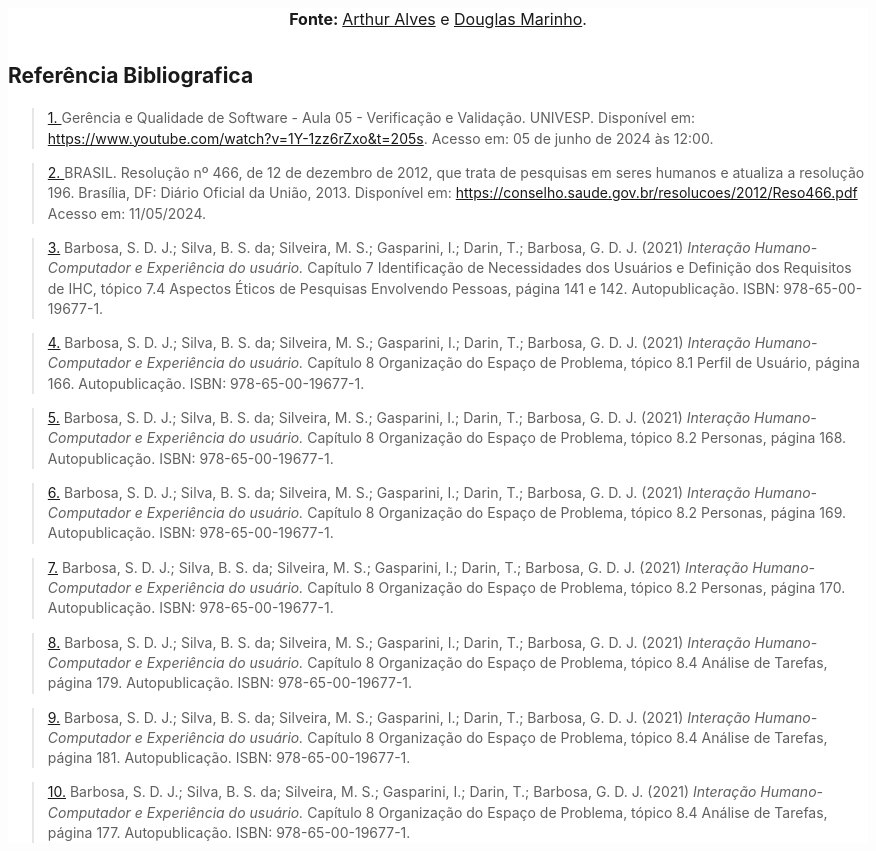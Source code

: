 
</center>

<font size="3"><p style="text-align: center"><b>Fonte: </b> [Arthur Alves](https://github.com/arthrok) e [Douglas Marinho](https://github.com/M4RINH0).</p></font>


## <a>Referência Bibliografica</a>

> <a id="REF1" href="#anchor_1">1. </a>Gerência e Qualidade de Software - Aula 05 - Verificação e Validação. UNIVESP. Disponível em: <https://www.youtube.com/watch?v=1Y-1zz6rZxo&t=205s>. Acesso em: 05 de junho de 2024 às 12:00.


> <a id="REF2" href="#anchor_2">2. </a>BRASIL. Resolução nº 466, de 12 de dezembro de 2012, que trata de pesquisas em seres humanos e atualiza a resolução 196. Brasília, DF: Diário Oficial da União, 2013. Disponível em: <https://conselho.saude.gov.br/resolucoes/2012/Reso466.pdf> Acesso em: 11/05/2024.


> <a id="REF3" href="#anchor_3">3.</a> Barbosa, S. D. J.; Silva, B. S. da; Silveira, M. S.; Gasparini, I.; Darin, T.; Barbosa, G. D. J. (2021) *Interação Humano-Computador e Experiência do usuário.* Capítulo 7 Identificação de Necessidades dos Usuários e Definição dos Requisitos de IHC, tópico 7.4 Aspectos Éticos de Pesquisas Envolvendo Pessoas, página 141 e 142. Autopublicação. ISBN: 978-65-00-19677-1. 

> <a id="REF4" href="#anchor_4">4.</a> Barbosa, S. D. J.; Silva, B. S. da; Silveira, M. S.; Gasparini, I.; Darin, T.; Barbosa, G. D. J. (2021) *Interação Humano-Computador e Experiência do usuário.* Capítulo 8 Organização do Espaço de Problema, tópico 8.1 Perfil de Usuário, página 166. Autopublicação. ISBN: 978-65-00-19677-1. 

> <a id="REF5" href="#anchor_5">5.</a> Barbosa, S. D. J.; Silva, B. S. da; Silveira, M. S.; Gasparini, I.; Darin, T.; Barbosa, G. D. J. (2021) *Interação Humano-Computador e Experiência do usuário.* Capítulo 8 Organização do Espaço de Problema, tópico 8.2 Personas, página 168. Autopublicação. ISBN: 978-65-00-19677-1. 

> <a id="REF6" href="#anchor_6">6.</a> Barbosa, S. D. J.; Silva, B. S. da; Silveira, M. S.; Gasparini, I.; Darin, T.; Barbosa, G. D. J. (2021) *Interação Humano-Computador e Experiência do usuário.* Capítulo 8 Organização do Espaço de Problema, tópico 8.2 Personas, página 169. Autopublicação. ISBN: 978-65-00-19677-1. 

> <a id="REF7" href="#anchor_7">7.</a> Barbosa, S. D. J.; Silva, B. S. da; Silveira, M. S.; Gasparini, I.; Darin, T.; Barbosa, G. D. J. (2021) *Interação Humano-Computador e Experiência do usuário.* Capítulo 8 Organização do Espaço de Problema, tópico 8.2 Personas, página 170. Autopublicação. ISBN: 978-65-00-19677-1. 

> <a id="REF8" href="#anchor_8">8.</a> Barbosa, S. D. J.; Silva, B. S. da; Silveira, M. S.; Gasparini, I.; Darin, T.; Barbosa, G. D. J. (2021) *Interação Humano-Computador e Experiência do usuário.* Capítulo 8 Organização do Espaço de Problema, tópico 8.4 Análise de Tarefas, página 179. Autopublicação. ISBN: 978-65-00-19677-1. 

> <a id="REF9" href="#anchor_9">9.</a> Barbosa, S. D. J.; Silva, B. S. da; Silveira, M. S.; Gasparini, I.; Darin, T.; Barbosa, G. D. J. (2021) *Interação Humano-Computador e Experiência do usuário.* Capítulo 8 Organização do Espaço de Problema, tópico 8.4 Análise de Tarefas, página 181. Autopublicação. ISBN: 978-65-00-19677-1. 

> <a id="REF10" href="#anchor_10">10.</a> Barbosa, S. D. J.; Silva, B. S. da; Silveira, M. S.; Gasparini, I.; Darin, T.; Barbosa, G. D. J. (2021) *Interação Humano-Computador e Experiência do usuário.* Capítulo 8 Organização do Espaço de Problema, tópico 8.4 Análise de Tarefas, página 177. Autopublicação. ISBN: 978-65-00-19677-1. 
